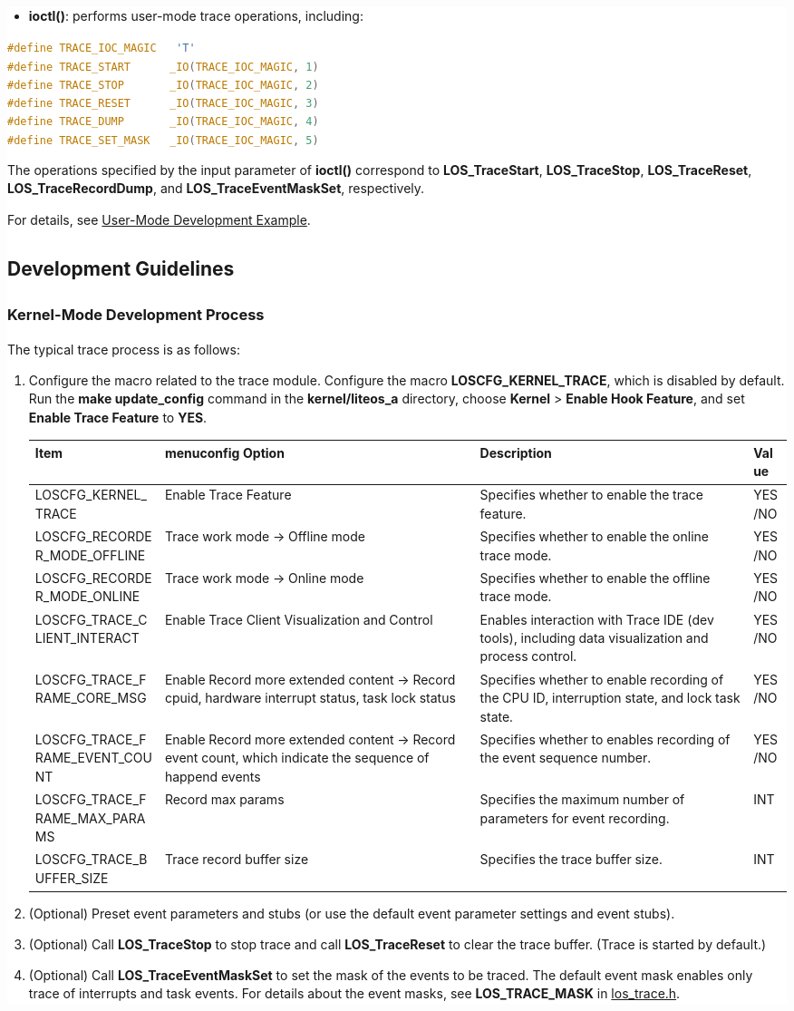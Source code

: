 - **ioctl()**: performs user-mode trace operations, including:


```c
#define TRACE_IOC_MAGIC   'T'
#define TRACE_START      _IO(TRACE_IOC_MAGIC, 1)
#define TRACE_STOP       _IO(TRACE_IOC_MAGIC, 2)
#define TRACE_RESET      _IO(TRACE_IOC_MAGIC, 3)
#define TRACE_DUMP		 _IO(TRACE_IOC_MAGIC, 4)
#define TRACE_SET_MASK	 _IO(TRACE_IOC_MAGIC, 5)
```

The operations specified by the input parameter of **ioctl()** correspond to **LOS_TraceStart**, **LOS_TraceStop**, **LOS_TraceReset**, **LOS_TraceRecordDump**, and **LOS_TraceEventMaskSet**, respectively.

For details, see [User-Mode Development Example](kernel-small-debug-trace.md#user-mode).


## Development Guidelines


### Kernel-Mode Development Process

The typical trace process is as follows:

1. Configure the macro related to the trace module.
   Configure the macro **LOSCFG_KERNEL_TRACE**, which is disabled by default. Run the **make update_config** command in the **kernel/liteos_a** directory, choose **Kernel** > **Enable Hook Feature**, and set **Enable Trace Feature** to **YES**.

   | Item| menuconfig Option| Description| Value|
   | -------- | -------- | -------- | -------- |
   | LOSCFG_KERNEL_TRACE | Enable Trace Feature | Specifies whether to enable the trace feature.| YES/NO |
   | LOSCFG_RECORDER_MODE_OFFLINE | Trace work mode -> Offline mode | Specifies whether to enable the online trace mode.| YES/NO |
   | LOSCFG_RECORDER_MODE_ONLINE | Trace work mode -> Online mode | Specifies whether to enable the offline trace mode.| YES/NO |
   | LOSCFG_TRACE_CLIENT_INTERACT | Enable Trace Client Visualization and Control | Enables interaction with Trace IDE (dev tools), including data visualization and process control.| YES/NO |
   | LOSCFG_TRACE_FRAME_CORE_MSG | Enable Record more extended content -> Record cpuid, hardware interrupt status, task lock status | Specifies whether to enable recording of the CPU ID, interruption state, and lock task state.| YES/NO |
   | LOSCFG_TRACE_FRAME_EVENT_COUNT | Enable Record more extended content -> Record event count, which indicate the sequence of happend events | Specifies whether to enables recording of the event sequence number.| YES/NO |
   | LOSCFG_TRACE_FRAME_MAX_PARAMS | Record max params | Specifies the maximum number of parameters for event recording.| INT |
   | LOSCFG_TRACE_BUFFER_SIZE | Trace record buffer size | Specifies the trace buffer size.| INT |

2. (Optional) Preset event parameters and stubs (or use the default event parameter settings and event stubs).

3. (Optional) Call **LOS_TraceStop** to stop trace and call **LOS_TraceReset** to clear the trace buffer. (Trace is started by default.)

4. (Optional) Call **LOS_TraceEventMaskSet** to set the mask of the events to be traced. The default event mask enables only trace of interrupts and task events. For details about the event masks, see **LOS_TRACE_MASK** in [los_trace.h](https://gitee.com/openharmony/kernel_liteos_a/blob/master/kernel/include/los_trace.h).
